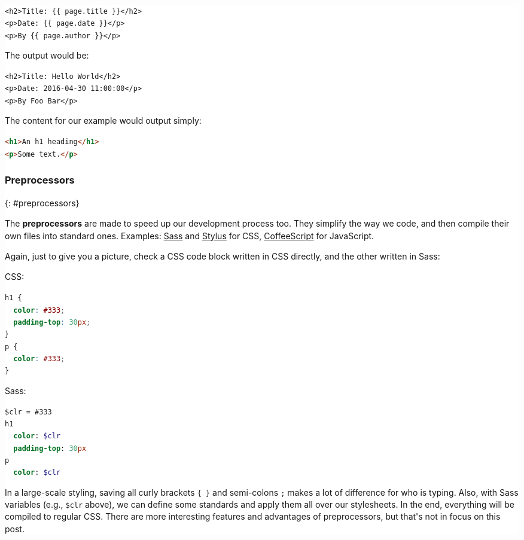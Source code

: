 ```liquid
<h2>Title: {{ page.title }}</h2>
<p>Date: {{ page.date }}</p>	 
<p>By {{ page.author }}</p>
```

The output would be:

```
<h2>Title: Hello World</h2>
<p>Date: 2016-04-30 11:00:00</p>
<p>By Foo Bar</p>
```

The content for our example would output simply:

```html
<h1>An h1 heading</h1>
<p>Some text.</p>
```

### <i class="fas fa-puzzle-piece fa-fw" style="color:rgb(107,79,187); font-size:.85em" aria-hidden="true"></i> Preprocessors
{: #preprocessors}

The **preprocessors** are made to speed up our development process too. They simplify
the way we code, and then compile their own files into standard ones. Examples: [Sass]
and [Stylus] for CSS, [CoffeeScript] for JavaScript.

Again, just to give you a picture, check a CSS code block written in CSS directly, and
the other written in Sass:

CSS:

```css
h1 {
  color: #333;
  padding-top: 30px;
}
p {
  color: #333;
}
```

Sass:

```sass
$clr = #333
h1
  color: $clr
  padding-top: 30px
p
  color: $clr
```

In a large-scale styling, saving all curly brackets `{ }` and semi-colons `;` makes a lot
of difference for who is typing. Also, with Sass variables (e.g., `$clr` above), we can
define some standards and apply them all over our stylesheets. In the end, everything
will be compiled to regular CSS. There are more interesting features and advantages of 
preprocessors, but that's not in focus on this post. 


[part-1]: /2016/06/03/ssg-overview-gitlab-pages-part-1-dynamic-x-static/
[part-3]: /2016/06/17/ssg-overview-gitlab-pages-part-3-examples-ci/
[AdSense]: https://support.google.com/adsense/answer/181950
[Adwords]: https://support.google.com/adwords/answer/6331314
[Analytics]: https://developers.google.com/analytics/devguides/collection/analyticsjs/
[AsciiDoc]: https://en.wikipedia.org/wiki/AsciiDoc
[audio]: http://www.w3schools.com/html/html5_audio.asp
[comment-systems]: http://brianshim.com/webtricks/add-a-comment-wall-to-your-website/
[Disqus]: https://disqus.com/
[Facebook Comments]: https://developers.facebook.com/docs/plugins/comments
[Facebook Social Plugins]: https://developers.facebook.com/docs/plugins
[firebase]: https://www.firebase.com/
[firebase-cool-stuff]: https://www.firebase.com/docs/web/examples.html
[firebase-user-auth]: http://jsfiddle.net/firebase/a221m6pb/
[FormKeep]: https://formkeep.com/
[Formspree]: https://formspree.io/
[foxyform]: http://www.foxyform.com/
[google-cse]: https://support.google.com/customsearch/answer/4513751?hl=en&ref_topic=4513742&rd=1
[Google Forms]: https://www.google.com/forms/about/
[HTML5]: http://www.w3schools.com/html/html5_intro.asp
[images]: http://vormplus.be/blog/article/using-images-in-your-html5-document
[Jekyll]: https://jekyllrb.com
[JivoChat]: https://www.jivochat.com/
[MailChimp]: http://mailchimp.com/
[Markup language]: https://en.wikipedia.org/wiki/Markup_language
[no-script]: http://www.w3schools.com/tags/tag_noscript.asp
[page-load]: https://www.smashingmagazine.com/2015/11/modern-static-website-generators-next-big-thing/#dynamic-websites-and-caching
[PayPal Payments Standard]: https://developer.paypal.com/docs/classic/button-manager/integration-guide/SOAP/ButtonMgrOverview
[programming language]: https://en.wikipedia.org/wiki/Programming_language
[Schema.org]: http://schema.org/
[schema-seo]: http://schema.org/docs/gs.html
[sendgrid-parse]: https://sendgrid.com/blog/send-email-static-websites-using-parse/
[SEO]: http://www.wordstream.com/blog/ws/2014/03/20/schema-seo
[seo-sitemaps]: http://www.webconfs.com/importance-of-sitemaps-article-17.php
[server-crash]: http://noahveltman.com/static-dynamic/
[sitemaps]: https://support.google.com/webmasters/answer/156184?hl=en
[site-down]: http://www.sitepoint.com/wordpress-vs-jekyll-might-want-make-switch/#2-wordpress-struggles-under-heavy-load
[SSGs]: https://www.staticgen.com/
[svg]: https://en.wikipedia.org/wiki/Scalable_Vector_Graphics
[swiftype]: https://swiftype.com/
[Tawk.to]: https://www.tawk.to/
[teletext.io]: https://teletext.io/
[teletext.io tutorial]: https://medium.com/teletext-io-blog/empower-your-static-generated-jekyll-site-with-instant-content-management-capabilities-82ce5569d7fb#.v2vo6pp2n
[template-sys]: https://en.wikipedia.org/wiki/Web_template_system
[tipue]: http://www.tipue.com/
[Twitter Kit]: https://dev.twitter.com/web/overview
[video]: http://www.w3schools.com/html/html5_video.asp
[wiki-markup]: https://en.wikipedia.org/wiki/Lightweight_markup_language
[Wufoo]: http://www.wufoo.com/
[get-help]: /getting-help
[gitlab-com]: /gitlab-com/
[pages]: https://pages.gitlab.io
[pages-ee]: http://doc.gitlab.com/ee/pages/README.html
[pages-issues]: https://gitlab.com/pages/pages.gitlab.io/issues
[post-pages]: /blog/2016/04/07/gitlab-pages-setup/
[sign-up]: https://gitlab.com/users/sign_in "Sign Up!"
[twitter]: https://twitter.com/gitlab
[hexo-struc]: https://hexo.io/docs/setup.html
[jekyll-struc]: https://jekyllrb.com/docs/structure/
[Middleman]: https://middlemanapp.com/
[middle-struc]: https://middlemanapp.com/basics/directory-structure/
[jek-sitemap]: https://github.com/jekyll/jekyll-sitemap
[middle-sitemap]: https://middlemanapp.com/advanced/sitemap/
[hexo-sitemap]: https://github.com/hexojs/hexo-generator-sitemap
[animate.css]: https://daneden.github.io/animate.css/
[Bootstrap]: http://getbootstrap.com
[CoffeeScript]: http://coffeescript.org/
[Foundation]: http://foundation.zurb.com/
[go]: https://golang.org/
[haml]: http://haml.info/
[html5-boiler]: https://html5boilerplate.com/
[jquery]: http://code.jquery.com/
[kramdown]: http://kramdown.gettalong.org/
[liquid]: https://shopify.github.io/liquid/
[markdown]: https://en.wikipedia.org/wiki/Markdown
[modernizr]: https://modernizr.com/
[node]: https://nodejs.org/en/
[normalize]: https://necolas.github.io/normalize.css/
[Python]: https://www.python.org/
[rdiscount]: http://dafoster.net/projects/rdiscount/
[redcarpet]: https://github.com/vmg/redcarpet
[redcloth]: http://redcloth.org/
[restructuredtext]: https://en.wikipedia.org/wiki/ReStructuredText
[Ruby]: https://www.ruby-lang.org/
[Sass]: http://sass-lang.com/
[skeleton]: http://getskeleton.com/
[Slim]: http://slim-lang.com/
[Stylus]: http://stylus-lang.com/
[textile]: https://en.wikipedia.org/wiki/Textile_(markup_language)
[twig]: http://twig.sensiolabs.org/
[ci-examples]: https://gitlab.com/groups/pages
[jekyll-examples]: https://gitlab.com/groups/jekyll-themes
[middle-examples]: https://gitlab.com/groups/middleman-themes
[pages-contribute]: https://gitlab.com/pages/pages.gitlab.io/blob/master/CONTRIBUTING.md
[themes-templates]: https://gitlab.com/themes-templates